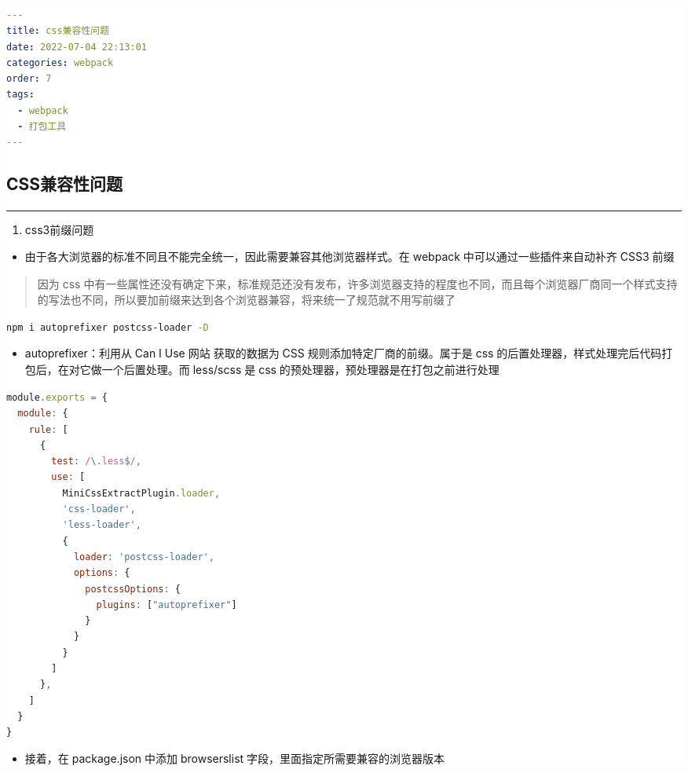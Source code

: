 ```yaml
---
title: css兼容性问题
date: 2022-07-04 22:13:01
categories: webpack
order: 7
tags:
  - webpack
  - 打包工具
---
```



## CSS兼容性问题
---
1. css3前缀问题
- 由于各大浏览器的标准不同且不能完全统一，因此需要兼容其他浏览器样式。在 webpack 中可以通过一些插件来自动补齐 CSS3 前缀

> 因为 css 中有一些属性还没有确定下来，标准规范还没有发布，许多浏览器支持的程度也不同，而且每个浏览器厂商同一个样式支持的写法也不同，所以要加前缀来达到各个浏览器兼容，将来统一了规范就不用写前缀了

```bash
npm i autoprefixer postcss-loader -D
```

- autoprefixer：利用从 Can I Use 网站 获取的数据为 CSS 规则添加特定厂商的前缀。属于是 css 的后置处理器，样式处理完后代码打包后，在对它做一个后置处理。而 less/scss 是 css 的预处理器，预处理器是在打包之前进行处理

```js
module.exports = {
  module: {
    rule: [
      {
        test: /\.less$/,
        use: [
          MiniCssExtractPlugin.loader,
          'css-loader',
          'less-loader',
          {
            loader: 'postcss-loader',
            options: {
              postcssOptions: {
                plugins: ["autoprefixer"]
              }
            }
          }
        ]
      },
    ]
  }
}
```

- 接着，在 package.json 中添加 browserslist 字段，里面指定所需要兼容的浏览器版本
